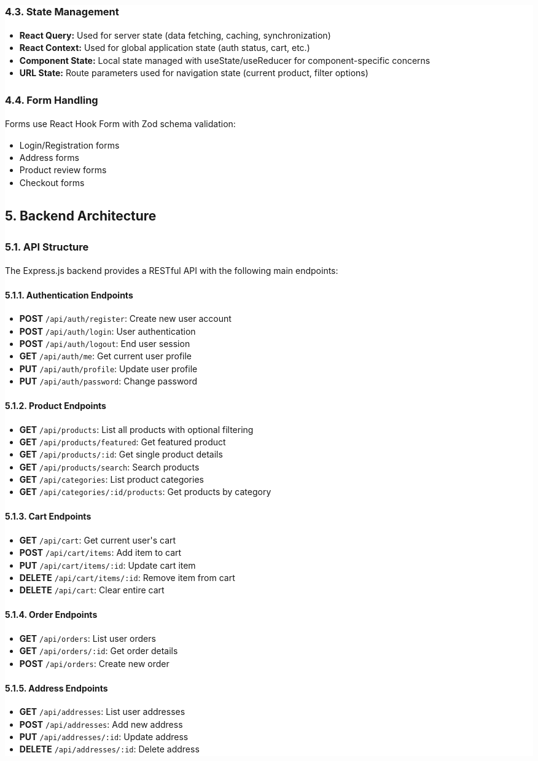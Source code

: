 ### 4.3. State Management
- **React Query:** Used for server state (data fetching, caching, synchronization)
- **React Context:** Used for global application state (auth status, cart, etc.)
- **Component State:** Local state managed with useState/useReducer for component-specific concerns
- **URL State:** Route parameters used for navigation state (current product, filter options)

### 4.4. Form Handling
Forms use React Hook Form with Zod schema validation:
- Login/Registration forms
- Address forms
- Product review forms
- Checkout forms

## 5. Backend Architecture

### 5.1. API Structure
The Express.js backend provides a RESTful API with the following main endpoints:

#### 5.1.1. Authentication Endpoints
- **POST** `/api/auth/register`: Create new user account
- **POST** `/api/auth/login`: User authentication
- **POST** `/api/auth/logout`: End user session
- **GET** `/api/auth/me`: Get current user profile
- **PUT** `/api/auth/profile`: Update user profile
- **PUT** `/api/auth/password`: Change password

#### 5.1.2. Product Endpoints
- **GET** `/api/products`: List all products with optional filtering
- **GET** `/api/products/featured`: Get featured product
- **GET** `/api/products/:id`: Get single product details
- **GET** `/api/products/search`: Search products
- **GET** `/api/categories`: List product categories
- **GET** `/api/categories/:id/products`: Get products by category

#### 5.1.3. Cart Endpoints
- **GET** `/api/cart`: Get current user's cart
- **POST** `/api/cart/items`: Add item to cart
- **PUT** `/api/cart/items/:id`: Update cart item
- **DELETE** `/api/cart/items/:id`: Remove item from cart
- **DELETE** `/api/cart`: Clear entire cart

#### 5.1.4. Order Endpoints
- **GET** `/api/orders`: List user orders
- **GET** `/api/orders/:id`: Get order details
- **POST** `/api/orders`: Create new order

#### 5.1.5. Address Endpoints
- **GET** `/api/addresses`: List user addresses
- **POST** `/api/addresses`: Add new address
- **PUT** `/api/addresses/:id`: Update address
- **DELETE** `/api/addresses/:id`: Delete address
